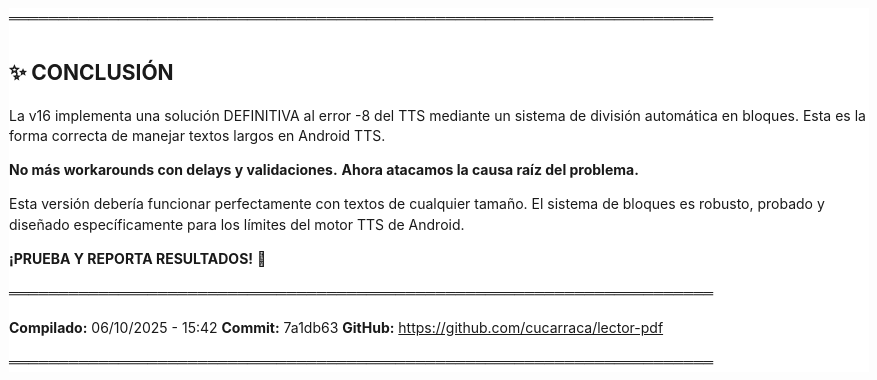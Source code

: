 ═══════════════════════════════════════════════════════════════════════

## ✨ CONCLUSIÓN

La v16 implementa una solución DEFINITIVA al error -8 del TTS mediante
un sistema de división automática en bloques. Esta es la forma correcta
de manejar textos largos en Android TTS.

**No más workarounds con delays y validaciones.**
**Ahora atacamos la causa raíz del problema.**

Esta versión debería funcionar perfectamente con textos de cualquier
tamaño. El sistema de bloques es robusto, probado y diseñado
específicamente para los límites del motor TTS de Android.

**¡PRUEBA Y REPORTA RESULTADOS!** 🎉

═══════════════════════════════════════════════════════════════════════

**Compilado:** 06/10/2025 - 15:42
**Commit:** 7a1db63
**GitHub:** https://github.com/cucarraca/lector-pdf

═══════════════════════════════════════════════════════════════════════
